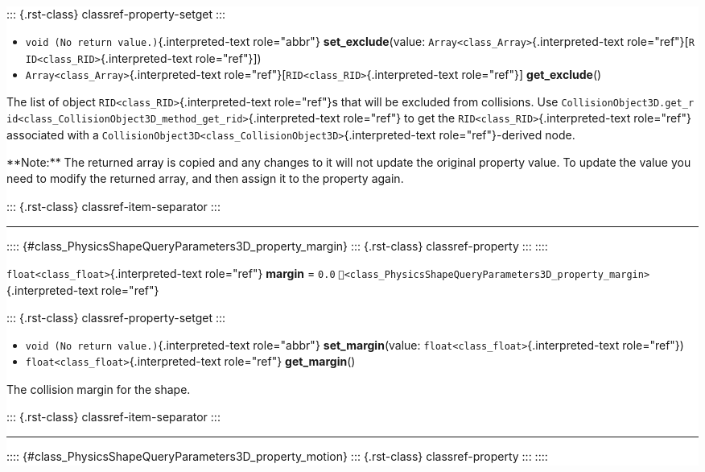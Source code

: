 ::: {.rst-class}
classref-property-setget
:::

- `void (No return value.)`{.interpreted-text role="abbr"}
  **set_exclude**(value: `Array<class_Array>`{.interpreted-text
  role="ref"}\[`RID<class_RID>`{.interpreted-text role="ref"}\])
- `Array<class_Array>`{.interpreted-text
  role="ref"}\[`RID<class_RID>`{.interpreted-text role="ref"}\]
  **get_exclude**()

The list of object `RID<class_RID>`{.interpreted-text role="ref"}s that
will be excluded from collisions. Use
`CollisionObject3D.get_rid<class_CollisionObject3D_method_get_rid>`{.interpreted-text
role="ref"} to get the `RID<class_RID>`{.interpreted-text role="ref"}
associated with a
`CollisionObject3D<class_CollisionObject3D>`{.interpreted-text
role="ref"}-derived node.

\*\*Note:\*\* The returned array is copied and any changes to it will
not update the original property value. To update the value you need to
modify the returned array, and then assign it to the property again.

::: {.rst-class}
classref-item-separator
:::

------------------------------------------------------------------------

:::: {#class_PhysicsShapeQueryParameters3D_property_margin}
::: {.rst-class}
classref-property
:::
::::

`float<class_float>`{.interpreted-text role="ref"} **margin** = `0.0`
`🔗<class_PhysicsShapeQueryParameters3D_property_margin>`{.interpreted-text
role="ref"}

::: {.rst-class}
classref-property-setget
:::

- `void (No return value.)`{.interpreted-text role="abbr"}
  **set_margin**(value: `float<class_float>`{.interpreted-text
  role="ref"})
- `float<class_float>`{.interpreted-text role="ref"} **get_margin**()

The collision margin for the shape.

::: {.rst-class}
classref-item-separator
:::

------------------------------------------------------------------------

:::: {#class_PhysicsShapeQueryParameters3D_property_motion}
::: {.rst-class}
classref-property
:::
::::
